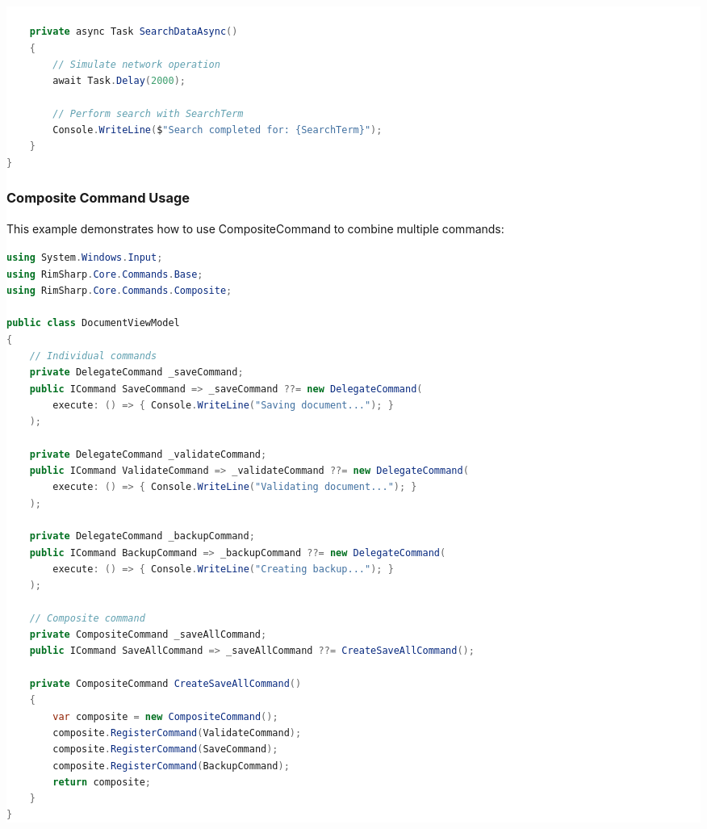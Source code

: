 ```csharp

    private async Task SearchDataAsync()
    {
        // Simulate network operation
        await Task.Delay(2000);
        
        // Perform search with SearchTerm
        Console.WriteLine($"Search completed for: {SearchTerm}");
    }
}
```

### Composite Command Usage

This example demonstrates how to use CompositeCommand to combine multiple commands:

```csharp
using System.Windows.Input;
using RimSharp.Core.Commands.Base;
using RimSharp.Core.Commands.Composite;

public class DocumentViewModel
{
    // Individual commands
    private DelegateCommand _saveCommand;
    public ICommand SaveCommand => _saveCommand ??= new DelegateCommand(
        execute: () => { Console.WriteLine("Saving document..."); }
    );

    private DelegateCommand _validateCommand;
    public ICommand ValidateCommand => _validateCommand ??= new DelegateCommand(
        execute: () => { Console.WriteLine("Validating document..."); }
    );

    private DelegateCommand _backupCommand;
    public ICommand BackupCommand => _backupCommand ??= new DelegateCommand(
        execute: () => { Console.WriteLine("Creating backup..."); }
    );

    // Composite command
    private CompositeCommand _saveAllCommand;
    public ICommand SaveAllCommand => _saveAllCommand ??= CreateSaveAllCommand();

    private CompositeCommand CreateSaveAllCommand()
    {
        var composite = new CompositeCommand();
        composite.RegisterCommand(ValidateCommand);
        composite.RegisterCommand(SaveCommand);
        composite.RegisterCommand(BackupCommand);
        return composite;
    }
}
```
